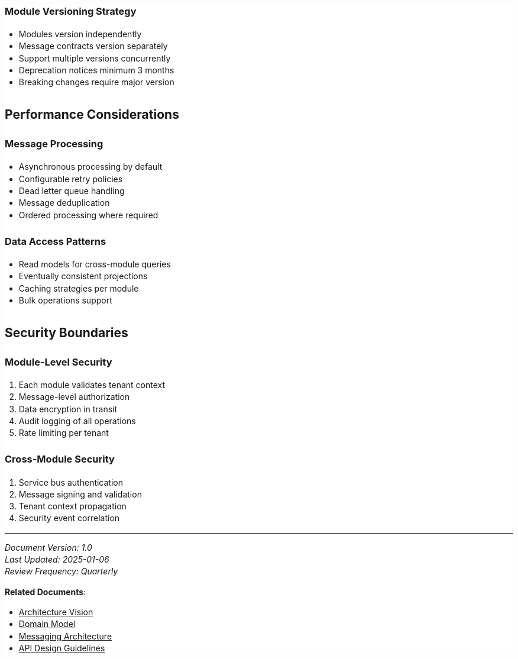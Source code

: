 ### Module Versioning Strategy
- Modules version independently
- Message contracts version separately
- Support multiple versions concurrently
- Deprecation notices minimum 3 months
- Breaking changes require major version

## Performance Considerations

### Message Processing
- Asynchronous processing by default
- Configurable retry policies
- Dead letter queue handling
- Message deduplication
- Ordered processing where required

### Data Access Patterns
- Read models for cross-module queries
- Eventually consistent projections
- Caching strategies per module
- Bulk operations support

## Security Boundaries

### Module-Level Security
1. Each module validates tenant context
2. Message-level authorization
3. Data encryption in transit
4. Audit logging of all operations
5. Rate limiting per tenant

### Cross-Module Security
1. Service bus authentication
2. Message signing and validation
3. Tenant context propagation
4. Security event correlation

---

*Document Version: 1.0*  
*Last Updated: 2025-01-06*  
*Review Frequency: Quarterly*

**Related Documents**:
- [Architecture Vision](./architecture-vision.md)
- [Domain Model](./domain-model.md)
- [Messaging Architecture](./messaging-architecture.md)
- [API Design Guidelines](./api-design-guidelines.md)